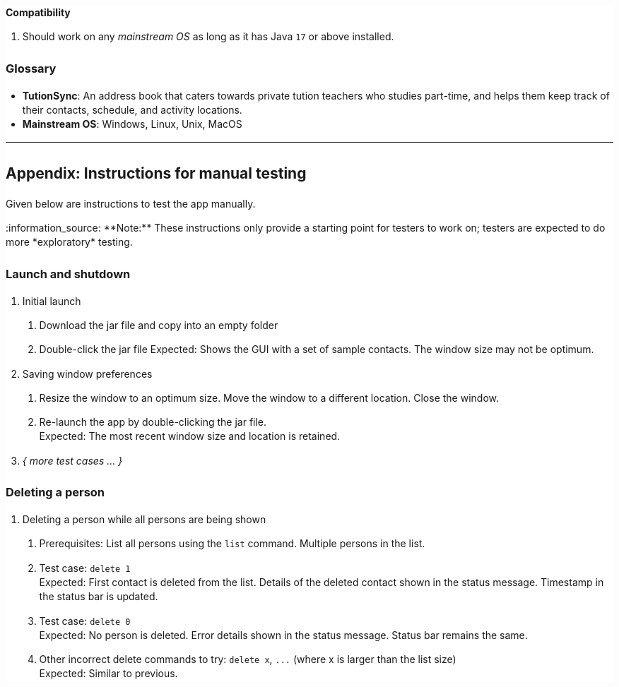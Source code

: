 **Compatibility**
1.  Should work on any _mainstream OS_ as long as it has Java `17` or above installed.


### Glossary

* **TutionSync**: An address book that caters towards private tution teachers who studies part-time, and helps them keep track of their contacts, schedule, and activity locations.
* **Mainstream OS**: Windows, Linux, Unix, MacOS

--------------------------------------------------------------------------------------------------------------------

## **Appendix: Instructions for manual testing**

Given below are instructions to test the app manually.

<div markdown="span" class="alert alert-info">:information_source: **Note:** These instructions only provide a starting point for testers to work on;
testers are expected to do more *exploratory* testing.

</div>

### Launch and shutdown

1. Initial launch

   1. Download the jar file and copy into an empty folder

   1. Double-click the jar file Expected: Shows the GUI with a set of sample contacts. The window size may not be optimum.

1. Saving window preferences

   1. Resize the window to an optimum size. Move the window to a different location. Close the window.

   1. Re-launch the app by double-clicking the jar file.<br>
       Expected: The most recent window size and location is retained.

1. _{ more test cases …​ }_

### Deleting a person

1. Deleting a person while all persons are being shown

   1. Prerequisites: List all persons using the `list` command. Multiple persons in the list.

   1. Test case: `delete 1`<br>
      Expected: First contact is deleted from the list. Details of the deleted contact shown in the status message. Timestamp in the status bar is updated.

   1. Test case: `delete 0`<br>
      Expected: No person is deleted. Error details shown in the status message. Status bar remains the same.

   1. Other incorrect delete commands to try: `delete x`, `...` (where x is larger than the list size)<br>
      Expected: Similar to previous.
